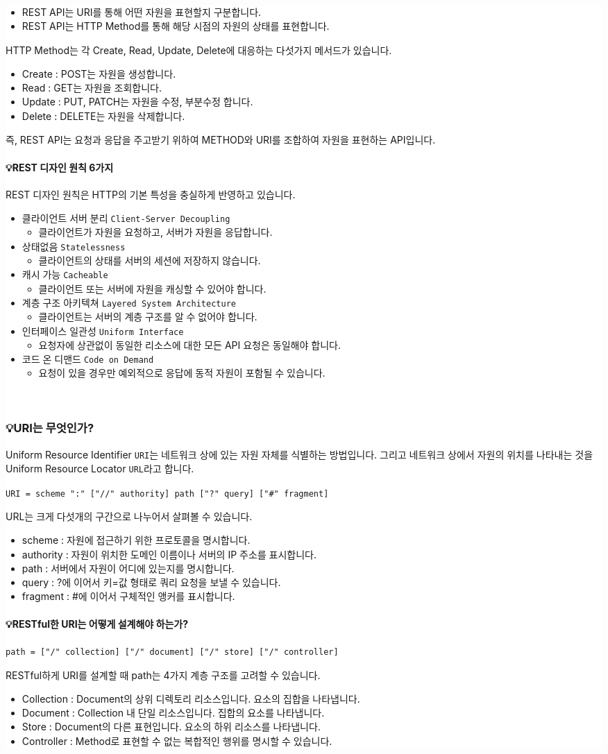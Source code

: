 - REST API는 URI를 통해 어떤 자원을 표현할지 구분합니다.
- REST API는 HTTP Method를 통해 해당 시점의 자원의 상태를 표현합니다.

HTTP Method는 각 Create, Read, Update, Delete에 대응하는 다섯가지 메서드가 있습니다.

- Create : POST는 자원을 생성합니다.
- Read : GET는 자원을 조회합니다.
- Update : PUT, PATCH는 자원을 수정, 부분수정 합니다.
- Delete : DELETE는 자원을 삭제합니다.

즉, REST API는 요청과 응답을 주고받기 위하여 METHOD와 URI를 조합하여 자원을 표현하는 API입니다.

#### 💡REST 디자인 원칙 6가지

REST 디자인 원칙은 HTTP의 기본 특성을 충실하게 반영하고 있습니다.

- 클라이언트 서버 분리 `Client-Server Decoupling`
  - 클라이언트가 자원을 요청하고, 서버가 자원을 응답합니다.
- 상태없음 `Statelessness`
  - 클라이언트의 상태를 서버의 세션에 저장하지 않습니다.
- 캐시 가능 `Cacheable`
  - 클라이언트 또는 서버에 자원을 캐싱할 수 있어야 합니다.
- 계층 구조 아키텍쳐 `Layered System Architecture`
  - 클라이언트는 서버의 계층 구조를 알 수 없어야 합니다.
- 인터페이스 일관성 `Uniform Interface`
  - 요청자에 상관없이 동일한 리소스에 대한 모든 API 요청은 동일해야 합니다.
- 코드 온 디맨드 `Code on Demand`
  - 요청이 있을 경우만 예외적으로 응답에 동적 자원이 포함될 수 있습니다.

<br>

### 💡URI는 무엇인가?

Uniform Resource Identifier `URI`는 네트워크 상에 있는 자원 자체를 식별하는 방법입니다. 그리고 네트워크 상에서 자원의 위치를 나타내는 것을 Uniform Resource Locator `URL`라고 합니다.

```
URI = scheme ":" ["//" authority] path ["?" query] ["#" fragment]
```

URL는 크게 다섯개의 구간으로 나누어서 살펴볼 수 있습니다.

- scheme : 자원에 접근하기 위한 프로토콜을 명시합니다.
- authority : 자원이 위치한 도메인 이름이나 서버의 IP 주소를 표시합니다.
- path : 서버에서 자원이 어디에 있는지를 명시합니다.
- query : ?에 이어서 키=값 형태로 쿼리 요청을 보낼 수 있습니다.
- fragment : #에 이어서 구체적인 앵커를 표시합니다.

#### 💡RESTful한 URI는 어떻게 설계해야 하는가?

```
path = ["/" collection] ["/" document] ["/" store] ["/" controller]
```

RESTful하게 URI를 설계할 때 path는 4가지 계층 구조를 고려할 수 있습니다.

- Collection : Document의 상위 디렉토리 리소스입니다. 요소의 집합을 나타냅니다.
- Document : Collection 내 단일 리소스입니다. 집합의 요소를 나타냅니다.
- Store : Document의 다른 표현입니다. 요소의 하위 리소스를 나타냅니다.
- Controller : Method로 표현할 수 없는 복합적인 행위를 명시할 수 있습니다.

